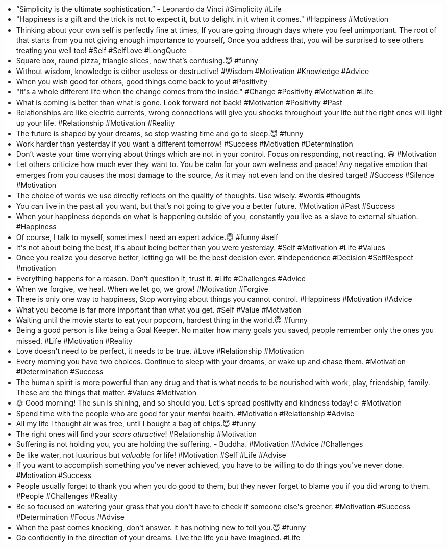 * “Simplicity is the ultimate sophistication.” - Leonardo da Vinci #Simplicity #Life
* "Happiness is a gift and the trick is not to expect it, but to delight in it when it comes." #Happiness #Motivation
* Thinking about your own self is perfectly fine at times, If you are going through days where you feel unimportant. The root of that starts from you not giving enough importance to yourself, Once you address that, you will be surprised to see others treating you well too! #Self #SelfLove #LongQuote
* Square box, round pizza, triangle slices, now that’s confusing.😇 #funny
* Without wisdom, knowledge is either useless or destructive! #Wisdom #Motivation #Knowledge #Advice
* When you wish good for others, good things come back to you! #Positivity
* "It's a whole different life when the change comes from the inside."  #Change #Positivity #Motivation #Life
* What is coming is better than what is gone. Look forward not back! #Motivation #Positivity #Past
* Relationships are like electric currents, wrong connections will give you shocks throughout your life but the right ones will light up your life. #Relationship #Motivation #Reality
* The future is shaped by your dreams, so stop wasting time and go to sleep.😇 #funny
* Work harder than yesterday if you want a different tomorrow! #Success #Motivation #Determination
* Don’t waste your time worrying about things which are not in your control. Focus on responding, not reacting. 😀 #Motivation
* Let others criticize how much ever they want to. You be calm for your own wellness and peace! Any negative emotion that emerges from you causes the most damage to the source, As it may not even land on the desired target! #Success #Silence #Motivation
* The choice of words we use directly reflects on the quality of thoughts. Use wisely. #words #thoughts
* You can live in the past all you want, but that’s not going to give you a better future. #Motivation #Past #Success
* When your happiness depends on what is happening outside of you, constantly you live as a slave to external situation. #Happiness
* Of course, I talk to myself, sometimes I need an expert advice.😇 #funny #self
* It's not about being the best, it's about being better than you were yesterday. #Self #Motivation #Life #Values
* Once you realize you deserve better, letting go will be the best decision ever. #Independence #Decision #SelfRespect #motivation
* Everything happens for a reason. Don’t question it, trust it. #Life #Challenges #Advice
* When we forgive, we heal. When we let go, we grow! #Motivation #Forgive
* There is only one way to happiness, Stop worrying about things you cannot control. #Happiness #Motivation #Advice
* What you become is far more important than what you get.  #Self #Value #Motivation
* Waiting until the movie starts to eat your popcorn, hardest thing in the world.😇 #funny
* Being a good person is like being a Goal Keeper. No matter how many goals you saved, people remember only the ones you missed. #Life #Motivation #Reality
* Love doesn't need to be perfect, it needs to be true. #Love #Relationship #Motivation
* Every morning you have two choices. Continue to sleep with your dreams, or wake up and chase them. #Motivation #Determination #Success
* The human spirit is more powerful than any drug and that is what needs to be nourished with work, play, friendship, family. These are the things that matter. #Values #Motivation
* 🌞 Good morning! The sun is shining, and so should you. Let's spread positivity and kindness today!☺️ #Motivation
* Spend time with the people who are good for your *mental* health. #Motivation #Relationship #Advise
* All my life I thought air was free, until I bought a bag of chips.😇 #funny
* The right ones will find your *scars* _attractive_! #Relationship #Motivation
* Suffering is not holding you, you are holding the suffering. - Buddha. #Motivation #Advice #Challenges
* Be like water, not luxurious but *valuable* for life! #Motivation #Self #Life #Advise
* If you want to accomplish something you've never achieved, you have to be willing to do things you've never done. #Motivation #Success
* People usually forget to thank you when you do good to them, but they never forget to blame you if you did wrong to them. #People #Challenges #Reality
* Be so focused on watering your grass that you don't have to check if someone else's greener. #Motivation #Success #Determination #Focus #Advise
* When the past comes knocking, don’t answer. It has nothing new to tell you.😇 #funny
* Go confidently in the direction of your dreams. Live the life you have imagined. #Life